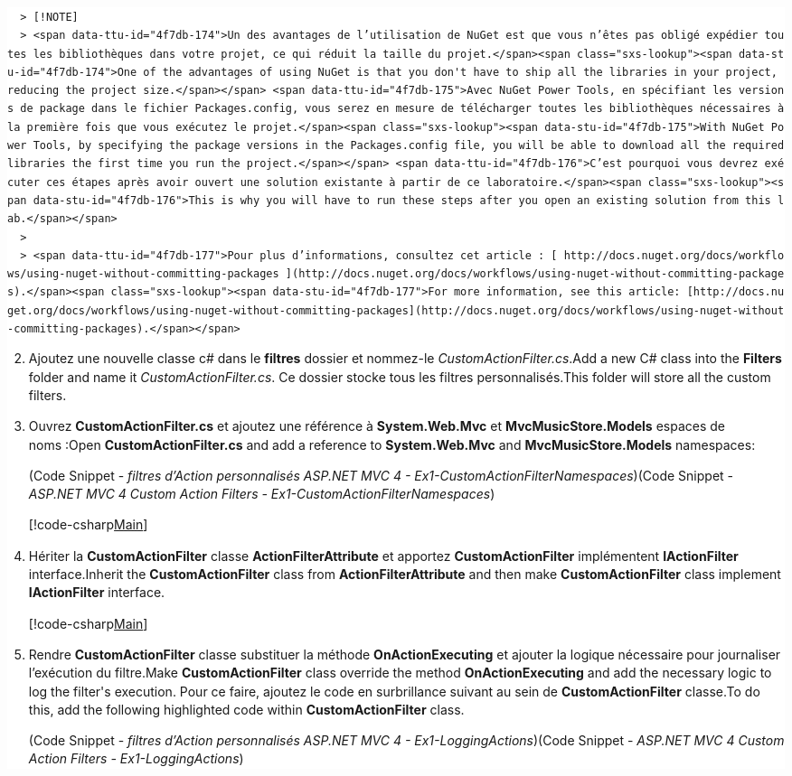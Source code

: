      > [!NOTE]
      > <span data-ttu-id="4f7db-174">Un des avantages de l’utilisation de NuGet est que vous n’êtes pas obligé expédier toutes les bibliothèques dans votre projet, ce qui réduit la taille du projet.</span><span class="sxs-lookup"><span data-stu-id="4f7db-174">One of the advantages of using NuGet is that you don't have to ship all the libraries in your project, reducing the project size.</span></span> <span data-ttu-id="4f7db-175">Avec NuGet Power Tools, en spécifiant les versions de package dans le fichier Packages.config, vous serez en mesure de télécharger toutes les bibliothèques nécessaires à la première fois que vous exécutez le projet.</span><span class="sxs-lookup"><span data-stu-id="4f7db-175">With NuGet Power Tools, by specifying the package versions in the Packages.config file, you will be able to download all the required libraries the first time you run the project.</span></span> <span data-ttu-id="4f7db-176">C’est pourquoi vous devrez exécuter ces étapes après avoir ouvert une solution existante à partir de ce laboratoire.</span><span class="sxs-lookup"><span data-stu-id="4f7db-176">This is why you will have to run these steps after you open an existing solution from this lab.</span></span>
      > 
      > <span data-ttu-id="4f7db-177">Pour plus d’informations, consultez cet article : [ http://docs.nuget.org/docs/workflows/using-nuget-without-committing-packages ](http://docs.nuget.org/docs/workflows/using-nuget-without-committing-packages).</span><span class="sxs-lookup"><span data-stu-id="4f7db-177">For more information, see this article: [http://docs.nuget.org/docs/workflows/using-nuget-without-committing-packages](http://docs.nuget.org/docs/workflows/using-nuget-without-committing-packages).</span></span>
2. <span data-ttu-id="4f7db-178">Ajoutez une nouvelle classe c# dans le **filtres** dossier et nommez-le *CustomActionFilter.cs*.</span><span class="sxs-lookup"><span data-stu-id="4f7db-178">Add a new C# class into the **Filters** folder and name it *CustomActionFilter.cs*.</span></span> <span data-ttu-id="4f7db-179">Ce dossier stocke tous les filtres personnalisés.</span><span class="sxs-lookup"><span data-stu-id="4f7db-179">This folder will store all the custom filters.</span></span>
3. <span data-ttu-id="4f7db-180">Ouvrez **CustomActionFilter.cs** et ajoutez une référence à **System.Web.Mvc** et **MvcMusicStore.Models** espaces de noms :</span><span class="sxs-lookup"><span data-stu-id="4f7db-180">Open **CustomActionFilter.cs** and add a reference to **System.Web.Mvc** and **MvcMusicStore.Models** namespaces:</span></span>

    <span data-ttu-id="4f7db-181">(Code Snippet - *filtres d’Action personnalisés ASP.NET MVC 4 - Ex1-CustomActionFilterNamespaces*)</span><span class="sxs-lookup"><span data-stu-id="4f7db-181">(Code Snippet - *ASP.NET MVC 4 Custom Action Filters - Ex1-CustomActionFilterNamespaces*)</span></span>

    [!code-csharp[Main](aspnet-mvc-4-custom-action-filters/samples/sample1.cs)]
4. <span data-ttu-id="4f7db-182">Hériter la **CustomActionFilter** classe **ActionFilterAttribute** et apportez **CustomActionFilter** implémentent **IActionFilter** interface.</span><span class="sxs-lookup"><span data-stu-id="4f7db-182">Inherit the **CustomActionFilter** class from **ActionFilterAttribute** and then make **CustomActionFilter** class implement **IActionFilter** interface.</span></span>

    [!code-csharp[Main](aspnet-mvc-4-custom-action-filters/samples/sample2.cs)]
5. <span data-ttu-id="4f7db-183">Rendre **CustomActionFilter** classe substituer la méthode **OnActionExecuting** et ajouter la logique nécessaire pour journaliser l’exécution du filtre.</span><span class="sxs-lookup"><span data-stu-id="4f7db-183">Make **CustomActionFilter** class override the method **OnActionExecuting** and add the necessary logic to log the filter's execution.</span></span> <span data-ttu-id="4f7db-184">Pour ce faire, ajoutez le code en surbrillance suivant au sein de **CustomActionFilter** classe.</span><span class="sxs-lookup"><span data-stu-id="4f7db-184">To do this, add the following highlighted code within **CustomActionFilter** class.</span></span>

    <span data-ttu-id="4f7db-185">(Code Snippet - *filtres d’Action personnalisés ASP.NET MVC 4 - Ex1-LoggingActions*)</span><span class="sxs-lookup"><span data-stu-id="4f7db-185">(Code Snippet - *ASP.NET MVC 4 Custom Action Filters - Ex1-LoggingActions*)</span></span>

